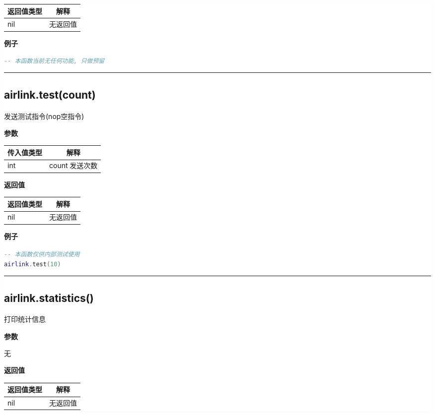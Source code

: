 |返回值类型|解释|
|-|-|
|nil|无返回值|

**例子**

```lua
-- 本函数当前无任何功能, 只做预留

```

---

## airlink.test(count)

发送测试指令(nop空指令)

**参数**

|传入值类型|解释|
|-|-|
|int|count 发送次数|

**返回值**

|返回值类型|解释|
|-|-|
|nil|无返回值|

**例子**

```lua
-- 本函数仅供内部测试使用
airlink.test(10)

```

---

## airlink.statistics()

打印统计信息

**参数**

无

**返回值**

|返回值类型|解释|
|-|-|
|nil|无返回值|
